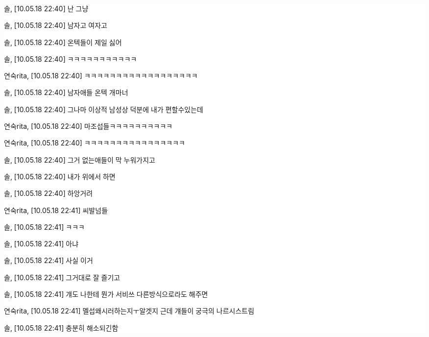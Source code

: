 솔, [10.05.18 22:40]
난 그냥

솔, [10.05.18 22:40]
남자고 여자고

솔, [10.05.18 22:40]
온텍들이 제일 싫어

솔, [10.05.18 22:40]
ㅋㅋㅋㅋㅋㅋㅋㅋㅋㅋㅋ

연숙rita, [10.05.18 22:40]
ㅋㅋㅋㅋㅋㅋㅋㅋㅋㅋㅋㅋㅋㅋㅋㅋㅋㅋ

솔, [10.05.18 22:40]
남자애들 온텍 개마너

솔, [10.05.18 22:40]
그나마 이상적 남성상 덕분에 내가 편할수있는데

연숙rita, [10.05.18 22:40]
마조섭들ㅋㅋㅋㅋㅋㅋㅋㅋㅋㅋ

연숙rita, [10.05.18 22:40]
ㅋㅋㅋㅋㅋㅋㅋㅋㅋㅋㅋㅋㅋㅋㅋㅋ

솔, [10.05.18 22:40]
그거 없는애들이 막 누워가지고

솔, [10.05.18 22:40]
내가 위에서 하면

솔, [10.05.18 22:40]
하앙거려

연숙rita, [10.05.18 22:41]
씨발넘들

솔, [10.05.18 22:41]
ㅋㅋㅋ

솔, [10.05.18 22:41]
아냐

솔, [10.05.18 22:41]
사실 이거

솔, [10.05.18 22:41]
그거대로 잘 즐기고

솔, [10.05.18 22:41]
걔도 나한테 뭔가 서비쓰 다른방식으로라도 해주면

연숙rita, [10.05.18 22:41]
멜섭왜시러하는지ㅜ알겟지 근데 걔들이 궁극의 나르시스트림

솔, [10.05.18 22:41]
충분히 해소되긴함
